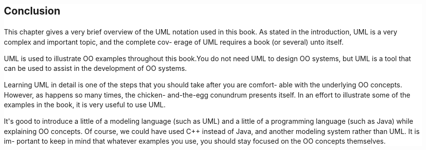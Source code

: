 ## Conclusion

This chapter gives a very brief overview of the UML notation used in this book. As stated in the introduction, UML is a very complex and important topic, and the complete cov- erage of UML requires a book (or several) unto itself.

UML is used to illustrate OO examples throughout this book.You do not need UML to design OO systems, but UML is a tool that can be used to assist in the development of OO systems.

Learning UML in detail is one of the steps that you should take after you are comfort- able with the underlying OO concepts. However, as happens so many times, the chicken- and-the-egg conundrum presents itself. In an effort to illustrate some of the examples in the book, it is very useful to use UML.

It's good to introduce a little of a modeling language (such as UML) and a little of a programming language (such as Java) while explaining OO concepts. Of course, we could have used C++ instead of Java, and another modeling system rather than UML. It is im- portant to keep in mind that whatever examples you use, you should stay focused on the OO concepts themselves.

